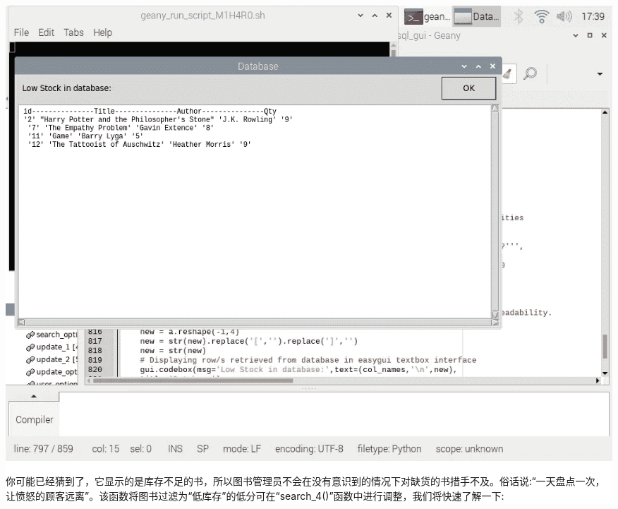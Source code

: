 ![](img/622c5be7a69d428505edb9956c4412ea.png)

你可能已经猜到了，它显示的是库存不足的书，所以图书管理员不会在没有意识到的情况下对缺货的书措手不及。俗话说:“一天盘点一次，让愤怒的顾客远离”。该函数将图书过滤为“低库存”的低分可在“search_4()”函数中进行调整，我们将快速了解一下:
